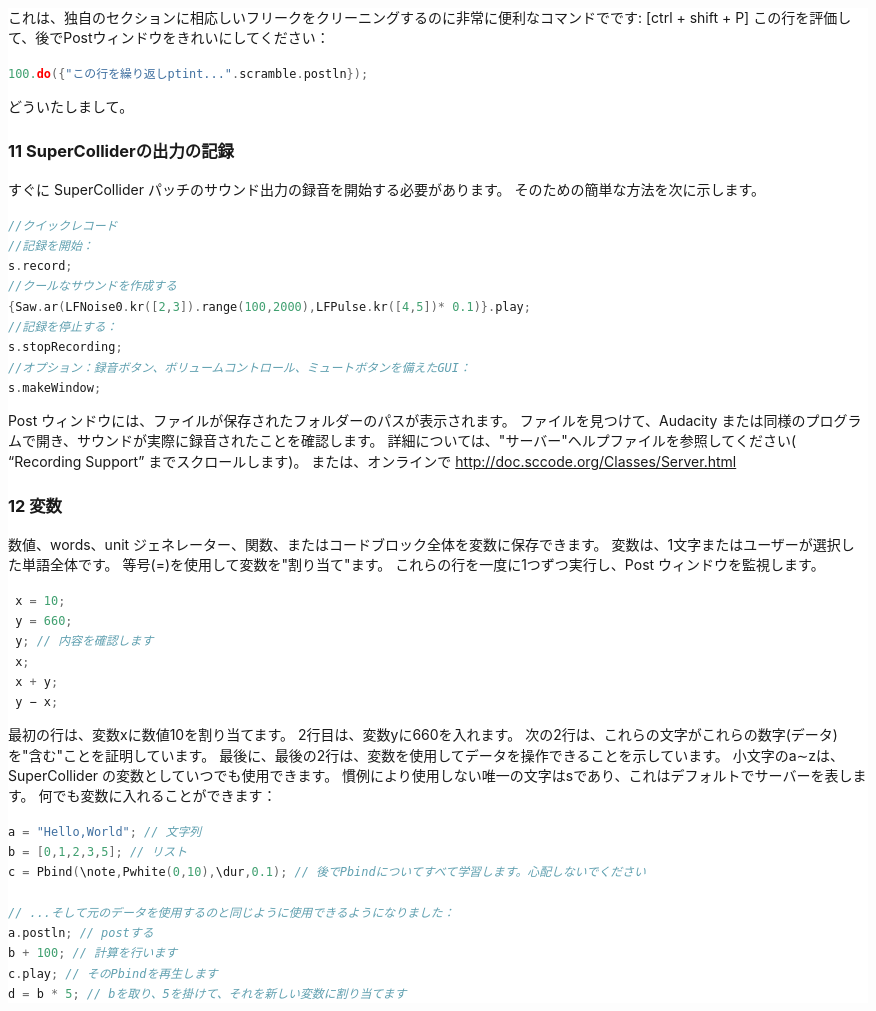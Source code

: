 これは、独自のセクションに相応しいフリークをクリーニングするのに非常に便利なコマンドでです: [ctrl + shift + P] この行を評価して、後でPostウィンドウをきれいにしてください：

```c
100.do({"この行を繰り返しptint...".scramble.postln});
```

 どういたしまして。

###  11 SuperColliderの出力の記録

すぐに SuperCollider パッチのサウンド出力の録音を開始する必要があります。 そのための簡単な方法を次に示します。

```c
//クイックレコード
//記録を開始：
s.record;
//クールなサウンドを作成する
{Saw.ar(LFNoise0.kr([2,3]).range(100,2000),LFPulse.kr([4,5])* 0.1)}.play;  
//記録を停止する：
s.stopRecording;
//オプション：録音ボタン、ボリュームコントロール、ミュートボタンを備えたGUI：
s.makeWindow;
```

Post ウィンドウには、ファイルが保存されたフォルダーのパスが表示されます。 ファイルを見つけて、Audacity または同様のプログラムで開き、サウンドが実際に録音されたことを確認します。 詳細については、"サーバー"ヘルプファイルを参照してください( “Recording Support” までスクロールします)。 または、オンラインで http://doc.sccode.org/Classes/Server.html

###  12 変数

数値、words、unit ジェネレーター、関数、またはコードブロック全体を変数に保存できます。 変数は、1文字またはユーザーが選択した単語全体です。 等号(=)を使用して変数を"割り当て"ます。 これらの行を一度に1つずつ実行し、Post ウィンドウを監視します。

```c
 x = 10;
 y = 660;
 y; // 内容を確認します
 x;
 x + y;
 y − x; 
```

最初の行は、変数xに数値10を割り当てます。 2行目は、変数yに660を入れます。 次の2行は、これらの文字がこれらの数字(データ)を"含む"ことを証明しています。 最後に、最後の2行は、変数を使用してデータを操作できることを示しています。 小文字のa∼zは、SuperCollider の変数としていつでも使用できます。 慣例により使用しない唯一の文字はsであり、これはデフォルトでサーバーを表します。 何でも変数に入れることができます：

```c
a = "Hello,World"; // 文字列
b = [0,1,2,3,5]; // リスト
c = Pbind(\note,Pwhite(0,10),\dur,0.1); // 後でPbindについてすべて学習します。心配しないでください

// ...そして元のデータを使用するのと同じように使用できるようになりました：
a.postln; // postする
b + 100; // 計算を行います
c.play; // そのPbindを再生します
d = b * 5; // bを取り、5を掛けて、それを新しい変数に割り当てます
```
